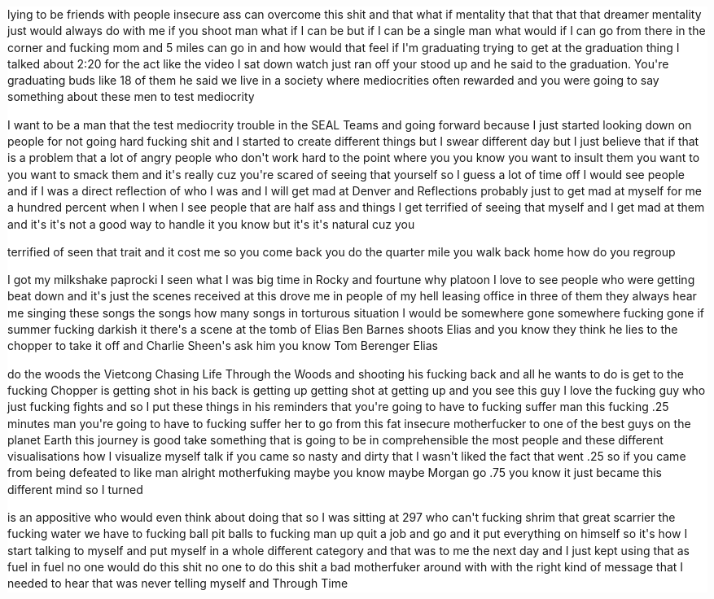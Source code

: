 lying to be friends with people insecure ass can overcome this shit and that what if mentality that that that that dreamer mentality just would always do with me if you shoot man what if I can be but if I can be a single man what would if I can go from there in the corner and fucking mom and 5 miles can go in and how would that feel if I'm graduating trying to get at the graduation thing I talked about 2:20 for the act like the video I sat down watch just ran off your stood up and he said to the graduation. You're graduating buds like 18 of them he said we live in a society where mediocrities often rewarded and you were going to say something about these men to test mediocrity

<timemark seconds="1910" />

I want to be a man that the test mediocrity trouble in the SEAL Teams and going forward because I just started looking down on people for not going hard fucking shit and I started to create different things but I swear different day but I just believe that if that is a problem that a lot of angry people who don't work hard to the point where you you know you want to insult them you want to you want to smack them and it's really cuz you're scared of seeing that yourself so I guess a lot of time off I would see people and if I was a direct reflection of who I was and I will get mad at Denver and Reflections probably just to get mad at myself for me a hundred percent when I when I see people that are half ass and things I get terrified of seeing that myself and I get mad at them and it's it's not a good way to handle it you know but it's it's natural cuz you

<timemark seconds="1970" />

terrified of seen that trait and it cost me so you come back you do the quarter mile you walk back home how do you regroup

<timemark seconds="1983" />

I got my milkshake paprocki I seen what I was big time in Rocky and fourtune why platoon I love to see people who were getting beat down and it's just the scenes received at this drove me in people of my hell leasing office in three of them they always hear me singing these songs the songs how many songs in torturous situation I would be somewhere gone somewhere fucking gone if summer fucking darkish it there's a scene at the tomb of Elias Ben Barnes shoots Elias and you know they think he lies to the chopper to take it off and Charlie Sheen's ask him you know Tom Berenger Elias

<timemark seconds="2030" />

do the woods the Vietcong Chasing Life Through the Woods and shooting his fucking back and all he wants to do is get to the fucking Chopper is getting shot in his back is getting up getting shot at getting up and you see this guy I love the fucking guy who just fucking fights and so I put these things in his reminders that you're going to have to fucking suffer man this fucking .25 minutes man you're going to have to fucking suffer her to go from this fat insecure motherfucker to one of the best guys on the planet Earth this journey is good take something that is going to be in comprehensible the most people and these different visualisations how I visualize myself talk if you came so nasty and dirty that I wasn't liked the fact that went .25 so if you came from being defeated to like man alright motherfuking maybe you know maybe Morgan go .75 you know it just became this different mind so I turned

<timemark seconds="2090" />

is an appositive who would even think about doing that so I was sitting at 297 who can't fucking shrim that great scarrier the fucking water we have to fucking ball pit balls to fucking man up quit a job and go and it put everything on himself so it's how I start talking to myself and put myself in a whole different category and that was to me the next day and I just kept using that as fuel in fuel no one would do this shit no one to do this shit a bad motherfuker around with with the right kind of message that I needed to hear that was never telling myself and Through Time
